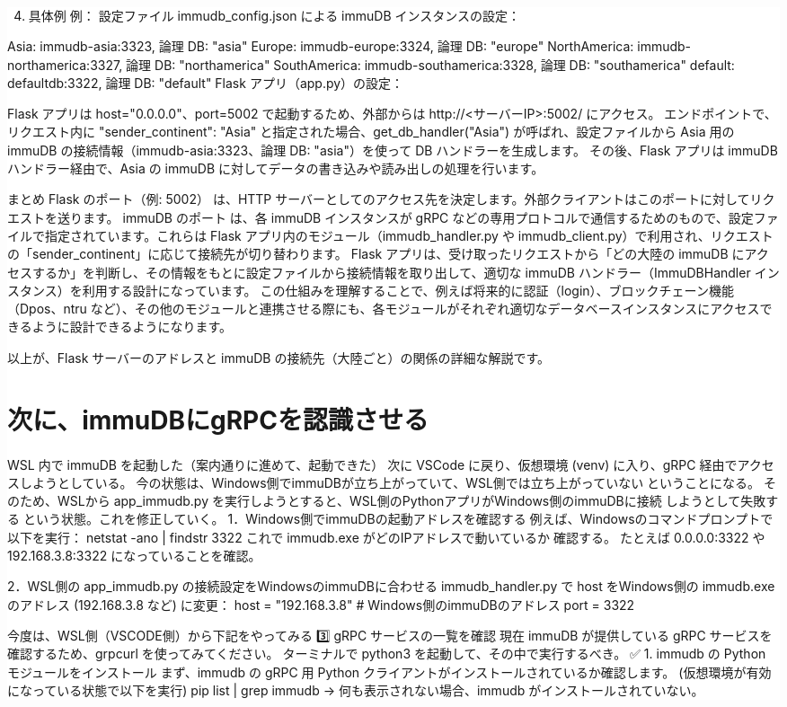 4. 具体例
例：
設定ファイル immudb_config.json による immuDB インスタンスの設定：

Asia: immudb-asia:3323, 論理 DB: "asia"
Europe: immudb-europe:3324, 論理 DB: "europe"
NorthAmerica: immudb-northamerica:3327, 論理 DB: "northamerica"
SouthAmerica: immudb-southamerica:3328, 論理 DB: "southamerica"
default: defaultdb:3322, 論理 DB: "default"
Flask アプリ（app.py）の設定：

Flask アプリは host="0.0.0.0"、port=5002 で起動するため、外部からは http://<サーバーIP>:5002/ にアクセス。
エンドポイントで、リクエスト内に "sender_continent": "Asia" と指定された場合、get_db_handler("Asia") が呼ばれ、設定ファイルから Asia 用の immuDB の接続情報（immudb-asia:3323、論理 DB: "asia"）を使って DB ハンドラーを生成します。
その後、Flask アプリは immuDB ハンドラー経由で、Asia の immuDB に対してデータの書き込みや読み出しの処理を行います。

まとめ
Flask のポート（例: 5002） は、HTTP サーバーとしてのアクセス先を決定します。外部クライアントはこのポートに対してリクエストを送ります。
immuDB のポート は、各 immuDB インスタンスが gRPC などの専用プロトコルで通信するためのもので、設定ファイルで指定されています。これらは Flask アプリ内のモジュール（immudb_handler.py や immudb_client.py）で利用され、リクエストの「sender_continent」に応じて接続先が切り替わります。
Flask アプリは、受け取ったリクエストから「どの大陸の immuDB にアクセスするか」を判断し、その情報をもとに設定ファイルから接続情報を取り出して、適切な immuDB ハンドラー（ImmuDBHandler インスタンス）を利用する設計になっています。
この仕組みを理解することで、例えば将来的に認証（login）、ブロックチェーン機能（Dpos、ntru など）、その他のモジュールと連携させる際にも、各モジュールがそれぞれ適切なデータベースインスタンスにアクセスできるように設計できるようになります。

以上が、Flask サーバーのアドレスと immuDB の接続先（大陸ごと）の関係の詳細な解説です。



# 次に、immuDBにgRPCを認識させる
WSL 内で immuDB を起動した（案内通りに進めて、起動できた）
次に VSCode に戻り、仮想環境 (venv) に入り、gRPC 経由でアクセスしようとしている。
今の状態は、Windows側でimmuDBが立ち上がっていて、WSL側では立ち上がっていない ということになる。
そのため、WSLから app_immudb.py を実行しようとすると、WSL側のPythonアプリがWindows側のimmuDBに接続
しようとして失敗する という状態。これを修正していく。
1．Windows側でimmuDBの起動アドレスを確認する
例えば、Windowsのコマンドプロンプトで以下を実行：
netstat -ano | findstr 3322
これで immudb.exe がどのIPアドレスで動いているか 確認する。
たとえば 0.0.0.0:3322 や 192.168.3.8:3322 になっていることを確認。

2．WSL側の app_immudb.py の接続設定をWindowsのimmuDBに合わせる
immudb_handler.py で host をWindows側の immudb.exe のアドレス (192.168.3.8 など) に変更：
host = "192.168.3.8"  # Windows側のimmuDBのアドレス
port = 3322

今度は、WSL側（VSCODE側）から下記をやってみる
3️⃣ gRPC サービスの一覧を確認
現在 immuDB が提供している gRPC サービスを確認するため、grpcurl を使ってみてください。
ターミナルで python3 を起動して、その中で実行するべき。
✅ 1. immudb の Python モジュールをインストール
まず、immudb の gRPC 用 Python クライアントがインストールされているか確認します。
(仮想環境が有効になっている状態で以下を実行)
pip list | grep immudb
→ 何も表示されない場合、immudb がインストールされていない。
